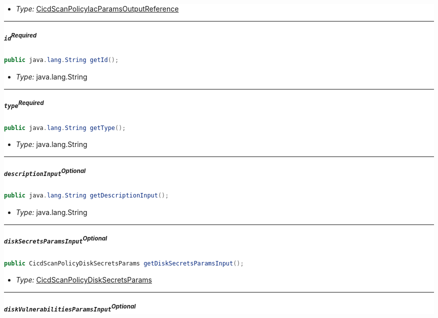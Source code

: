 - *Type:* <a href="#rhizo-co-terraform-provider-wiz.cicdScanPolicy.CicdScanPolicyIacParamsOutputReference">CicdScanPolicyIacParamsOutputReference</a>

---

##### `id`<sup>Required</sup> <a name="id" id="rhizo-co-terraform-provider-wiz.cicdScanPolicy.CicdScanPolicy.property.id"></a>

```java
public java.lang.String getId();
```

- *Type:* java.lang.String

---

##### `type`<sup>Required</sup> <a name="type" id="rhizo-co-terraform-provider-wiz.cicdScanPolicy.CicdScanPolicy.property.type"></a>

```java
public java.lang.String getType();
```

- *Type:* java.lang.String

---

##### `descriptionInput`<sup>Optional</sup> <a name="descriptionInput" id="rhizo-co-terraform-provider-wiz.cicdScanPolicy.CicdScanPolicy.property.descriptionInput"></a>

```java
public java.lang.String getDescriptionInput();
```

- *Type:* java.lang.String

---

##### `diskSecretsParamsInput`<sup>Optional</sup> <a name="diskSecretsParamsInput" id="rhizo-co-terraform-provider-wiz.cicdScanPolicy.CicdScanPolicy.property.diskSecretsParamsInput"></a>

```java
public CicdScanPolicyDiskSecretsParams getDiskSecretsParamsInput();
```

- *Type:* <a href="#rhizo-co-terraform-provider-wiz.cicdScanPolicy.CicdScanPolicyDiskSecretsParams">CicdScanPolicyDiskSecretsParams</a>

---

##### `diskVulnerabilitiesParamsInput`<sup>Optional</sup> <a name="diskVulnerabilitiesParamsInput" id="rhizo-co-terraform-provider-wiz.cicdScanPolicy.CicdScanPolicy.property.diskVulnerabilitiesParamsInput"></a>
